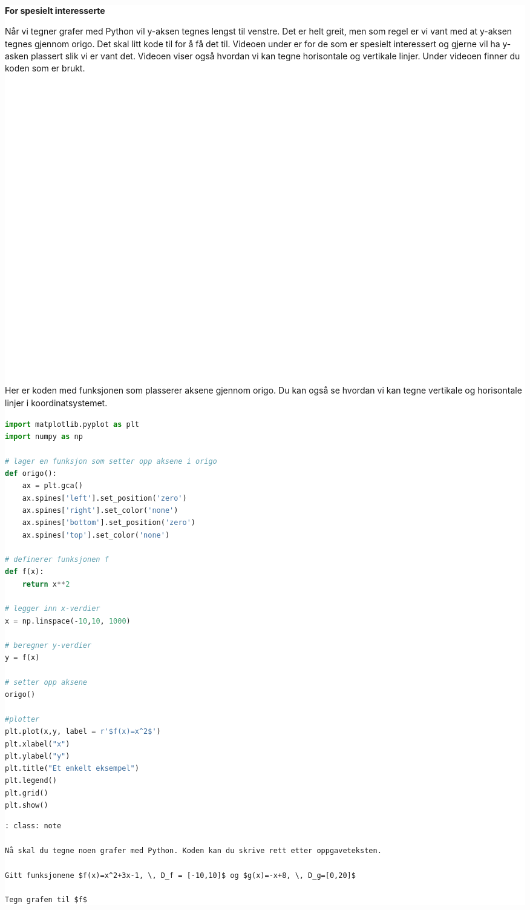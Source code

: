 **For spesielt interesserte** 

Når vi tegner grafer med Python vil y-aksen tegnes lengst til venstre. Det er helt greit, men som regel er vi vant med at y-aksen tegnes gjennom origo. Det skal litt kode til for å få det til. Videoen under er for de som er spesielt interessert og gjerne vil ha y-asken plassert slik vi er vant det. Videoen viser også hvordan vi kan tegne horisontale og vertikale linjer. Under videoen finner du koden som er brukt.

<div style="padding:56.25% 0 0 0;position:relative;"><iframe src="https://player.vimeo.com/video/462519431?h=c2ae9b65a3&title=0&byline=0&portrait=0" style="position:absolute;top:0;left:0;width:100%;height:100%;" frameborder="0" allow="autoplay; fullscreen; picture-in-picture" allowfullscreen></iframe></div><script src="https://player.vimeo.com/api/player.js"></script>

Her er koden med funksjonen som plasserer aksene gjennom origo. Du kan også se hvordan vi kan tegne vertikale og horisontale linjer i koordinatsystemet. 

```python
import matplotlib.pyplot as plt
import numpy as np

# lager en funksjon som setter opp aksene i origo
def origo():
    ax = plt.gca()
    ax.spines['left'].set_position('zero')
    ax.spines['right'].set_color('none')
    ax.spines['bottom'].set_position('zero')
    ax.spines['top'].set_color('none')

# definerer funksjonen f
def f(x):
    return x**2

# legger inn x-verdier
x = np.linspace(-10,10, 1000)

# beregner y-verdier
y = f(x)

# setter opp aksene
origo()

#plotter
plt.plot(x,y, label = r'$f(x)=x^2$')
plt.xlabel("x")
plt.ylabel("y")
plt.title("Et enkelt eksempel")
plt.legend()
plt.grid()
plt.show()
```

```{admonition} Oppgave 3
: class: note

Nå skal du tegne noen grafer med Python. Koden kan du skrive rett etter oppgaveteksten.

Gitt funksjonene $f(x)=x^2+3x-1, \, D_f = [-10,10]$ og $g(x)=-x+8, \, D_g=[0,20]$

Tegn grafen til $f$
```
<iframe src="https://trinket.io/embed/python3/6d0ca9a377" width="100%" height="600" frameborder="0" marginwidth="0" marginheight="0" allowfullscreen=""></iframe>

